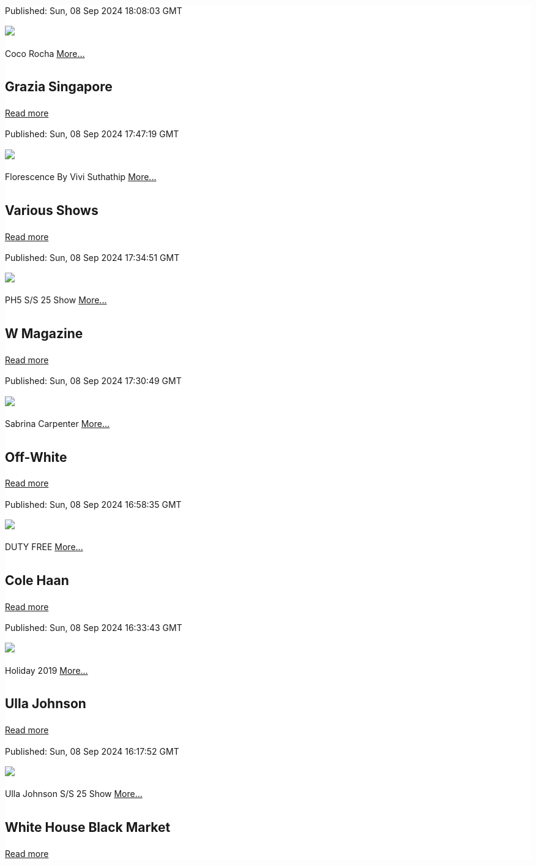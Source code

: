 Published: Sun, 08 Sep 2024 18:08:03 GMT

<p><img src="https://i.mdel.net/i/db/2024/9/2322789/2322789-500w.jpg" /></p>Coco Rocha <a href="https://models.com/work/vogue-portugal-coco-rocha" title="Coco Rocha">More...</a>

## Grazia Singapore
[Read more](https://models.com/work/grazia-singapore-florescence-by-vivi-suthathip)

Published: Sun, 08 Sep 2024 17:47:19 GMT

<p><img src="https://i.mdel.net/i/db/2024/9/2322782/2322782-500w.jpg" /></p>Florescence By Vivi Suthathip <a href="https://models.com/work/grazia-singapore-florescence-by-vivi-suthathip" title="Florescence By Vivi Suthathip">More...</a>

## Various Shows
[Read more](https://models.com/work/various-shows-ph5-ss-25-show)

Published: Sun, 08 Sep 2024 17:34:51 GMT

<p><img src="https://i.mdel.net/i/db/2024/9/2322811/2322811-500w.jpg" /></p>PH5 S/S 25 Show <a href="https://models.com/work/various-shows-ph5-ss-25-show" title="PH5 S/S 25 Show">More...</a>

## W Magazine
[Read more](https://models.com/work/w-magazine-sabrina-carpenter)

Published: Sun, 08 Sep 2024 17:30:49 GMT

<p><img src="https://i.mdel.net/i/db/2024/9/2322740/2322740-500w.jpg" /></p>Sabrina Carpenter <a href="https://models.com/work/w-magazine-sabrina-carpenter" title="Sabrina Carpenter">More...</a>

## Off-White
[Read more](https://models.com/work/off-white-duty-free)

Published: Sun, 08 Sep 2024 16:58:35 GMT

<p><img src="https://i.mdel.net/i/db/2024/9/2322735/2322735-500w.jpg" /></p>DUTY FREE <a href="https://models.com/work/off-white-duty-free" title="DUTY FREE">More...</a>

## Cole Haan
[Read more](https://models.com/work/cole-haan-holiday-2019)

Published: Sun, 08 Sep 2024 16:33:43 GMT

<p><img src="https://i.mdel.net/i/db/2024/9/2323851/2323851-500w.jpg" /></p>Holiday 2019 <a href="https://models.com/work/cole-haan-holiday-2019" title="Holiday 2019">More...</a>

## Ulla Johnson
[Read more](https://models.com/work/ulla-johnson-ulla-johnson-ss-25-show)

Published: Sun, 08 Sep 2024 16:17:52 GMT

<p><img src="https://i.mdel.net/i/db/2024/9/2322964/2322964-500w.jpg" /></p>Ulla Johnson S/S 25 Show <a href="https://models.com/work/ulla-johnson-ulla-johnson-ss-25-show" title="Ulla Johnson S/S 25 Show">More...</a>

## White House Black Market
[Read more](https://models.com/work/white-house-black-market-whbmpower-of-love-campaign)
